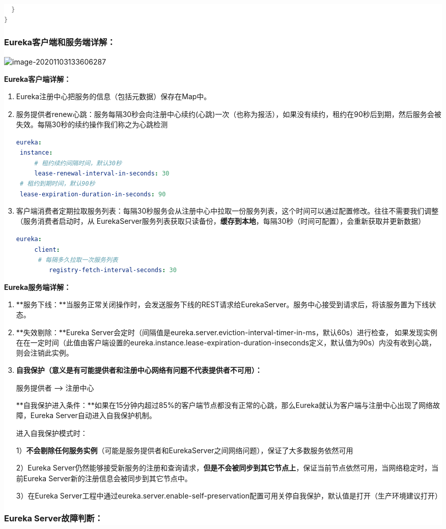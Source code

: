   ```java
   	}
  }
  ```
  
  
  

### Eureka客户端和服务端详解：

![image-20201103133606287](C:\Users\12031\AppData\Roaming\Typora\typora-user-images\image-20201103133606287.png)

**Eureka客户端详解：**

1. Eureka注册中心把服务的信息（包括元数据）保存在Map中。

2. 服务提供者renew心跳：服务每隔30秒会向注册中心续约(心跳)⼀次（也称为报活），如果没有续约，租约在90秒后到期，然后服务会被失效。每隔30秒的续约操作我们称之为心跳检测

   ```yml
   eureka:
    instance:
    	# 租约续约间隔时间，默认30秒
    	lease-renewal-interval-in-seconds: 30
   	# 租约到期时间，默认90秒
   	lease-expiration-duration-in-seconds: 90
   ```

3. 客户端消费者定期拉取服务列表：每隔30秒服务会从注册中心中拉取⼀份服务列表，这个时间可以通过配置修改。往往不需要我们调整（服务消费者启动时，从 EurekaServer服务列表获取只读备份，**缓存到本地**，每隔30秒（时间可配置），会重新获取并更新数据）

   ```yml
   eureka:
    	client:
   		 # 每隔多久拉取⼀次服务列表
    		registry-fetch-interval-seconds: 30
   ```

**Eureka服务端详解：**

1. **服务下线：**当服务正常关闭操作时，会发送服务下线的REST请求给EurekaServer。服务中心接受到请求后，将该服务置为下线状态。

2. **失效剔除：**Eureka Server会定时（间隔值是eureka.server.eviction-interval-timer-in-ms，默认60s）进行检查， 如果发现实例在在⼀定时间（此值由客户端设置的eureka.instance.lease-expiration-duration-inseconds定义，默认值为90s）内没有收到心跳，则会注销此实例。

3. **自我保护（意义是有可能提供者和注册中心网络有问题不代表提供者不可用）：**

   服务提供者 —> 注册中心

   **自我保护进入条件：**如果在15分钟内超过85%的客户端节点都没有正常的心跳，那么Eureka就认为客户端与注册中心出现了网络故障，Eureka Server⾃动进入自我保护机制。

   进入自我保护模式时：

   1）**不会剔除任何服务实例**（可能是服务提供者和EurekaServer之间网络问题），保证了大多数服务依然可用

   2）Eureka Server仍然能够接受新服务的注册和查询请求，**但是不会被同步到其它节点上**，保证当前节点依然可用，当网络稳定时，当前Eureka Server新的注册信息会被同步到其它节点中。 

   3）在Eureka Server工程中通过eureka.server.enable-self-preservation配置可用关停自我保护，默认值是打开（生产环境建议打开）

### Eureka Server故障判断：
